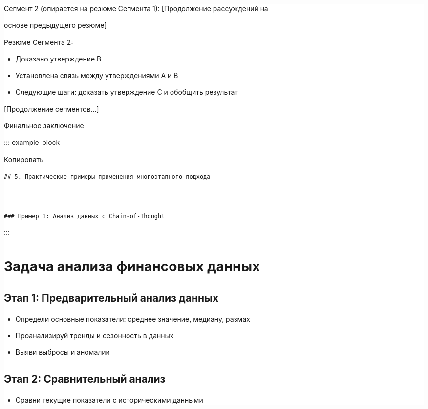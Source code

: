 

Сегмент 2 (опирается на резюме Сегмента 1): \[Продолжение рассуждений на

основе предыдущего резюме\]



Резюме Сегмента 2:



- Доказано утверждение B

- Установлена связь между утверждениями A и B

- Следующие шаги: доказать утверждение C и обобщить результат



\[Продолжение сегментов\...\]



Финальное заключение



::: example-block

Копировать



    ## 5. Практические примеры применения многоэтапного подхода



    ### Пример 1: Анализ данных с Chain-of-Thought

:::



# Задача анализа финансовых данных



## Этап 1: Предварительный анализ данных



- Определи основные показатели: среднее значение, медиану, размах

- Проанализируй тренды и сезонность в данных

- Выяви выбросы и аномалии



## Этап 2: Сравнительный анализ



- Сравни текущие показатели с историческими данными
